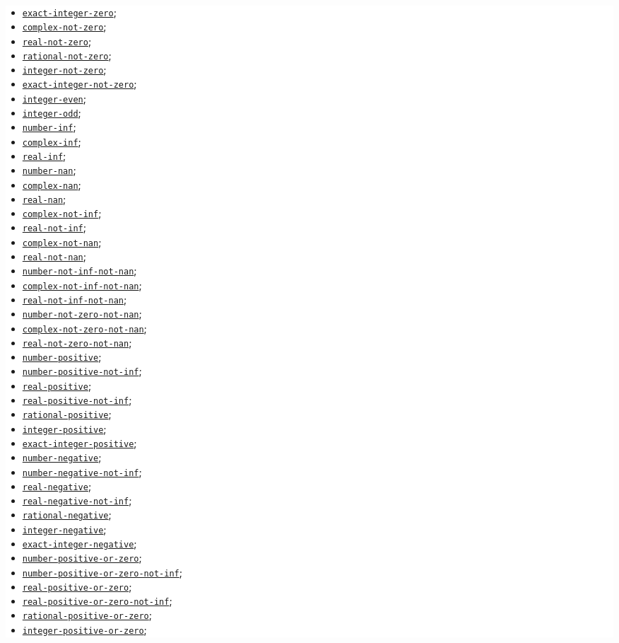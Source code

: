  * [`exact-integer-zero`](../../r7rs/types/exact-integer-zero.md#type__r7rs__exact-integer-zero);
 * [`complex-not-zero`](../../r7rs/types/complex-not-zero.md#type__r7rs__complex-not-zero);
 * [`real-not-zero`](../../r7rs/types/real-not-zero.md#type__r7rs__real-not-zero);
 * [`rational-not-zero`](../../r7rs/types/rational-not-zero.md#type__r7rs__rational-not-zero);
 * [`integer-not-zero`](../../r7rs/types/integer-not-zero.md#type__r7rs__integer-not-zero);
 * [`exact-integer-not-zero`](../../r7rs/types/exact-integer-not-zero.md#type__r7rs__exact-integer-not-zero);
 * [`integer-even`](../../r7rs/types/integer-even.md#type__r7rs__integer-even);
 * [`integer-odd`](../../r7rs/types/integer-odd.md#type__r7rs__integer-odd);
 * [`number-inf`](../../r7rs/types/number-inf.md#type__r7rs__number-inf);
 * [`complex-inf`](../../r7rs/types/complex-inf.md#type__r7rs__complex-inf);
 * [`real-inf`](../../r7rs/types/real-inf.md#type__r7rs__real-inf);
 * [`number-nan`](../../r7rs/types/number-nan.md#type__r7rs__number-nan);
 * [`complex-nan`](../../r7rs/types/complex-nan.md#type__r7rs__complex-nan);
 * [`real-nan`](../../r7rs/types/real-nan.md#type__r7rs__real-nan);
 * [`complex-not-inf`](../../r7rs/types/complex-not-inf.md#type__r7rs__complex-not-inf);
 * [`real-not-inf`](../../r7rs/types/real-not-inf.md#type__r7rs__real-not-inf);
 * [`complex-not-nan`](../../r7rs/types/complex-not-nan.md#type__r7rs__complex-not-nan);
 * [`real-not-nan`](../../r7rs/types/real-not-nan.md#type__r7rs__real-not-nan);
 * [`number-not-inf-not-nan`](../../r7rs/types/number-not-inf-not-nan.md#type__r7rs__number-not-inf-not-nan);
 * [`complex-not-inf-not-nan`](../../r7rs/types/complex-not-inf-not-nan.md#type__r7rs__complex-not-inf-not-nan);
 * [`real-not-inf-not-nan`](../../r7rs/types/real-not-inf-not-nan.md#type__r7rs__real-not-inf-not-nan);
 * [`number-not-zero-not-nan`](../../r7rs/types/number-not-zero-not-nan.md#type__r7rs__number-not-zero-not-nan);
 * [`complex-not-zero-not-nan`](../../r7rs/types/complex-not-zero-not-nan.md#type__r7rs__complex-not-zero-not-nan);
 * [`real-not-zero-not-nan`](../../r7rs/types/real-not-zero-not-nan.md#type__r7rs__real-not-zero-not-nan);
 * [`number-positive`](../../r7rs/types/number-positive.md#type__r7rs__number-positive);
 * [`number-positive-not-inf`](../../r7rs/types/number-positive-not-inf.md#type__r7rs__number-positive-not-inf);
 * [`real-positive`](../../r7rs/types/real-positive.md#type__r7rs__real-positive);
 * [`real-positive-not-inf`](../../r7rs/types/real-positive-not-inf.md#type__r7rs__real-positive-not-inf);
 * [`rational-positive`](../../r7rs/types/rational-positive.md#type__r7rs__rational-positive);
 * [`integer-positive`](../../r7rs/types/integer-positive.md#type__r7rs__integer-positive);
 * [`exact-integer-positive`](../../r7rs/types/exact-integer-positive.md#type__r7rs__exact-integer-positive);
 * [`number-negative`](../../r7rs/types/number-negative.md#type__r7rs__number-negative);
 * [`number-negative-not-inf`](../../r7rs/types/number-negative-not-inf.md#type__r7rs__number-negative-not-inf);
 * [`real-negative`](../../r7rs/types/real-negative.md#type__r7rs__real-negative);
 * [`real-negative-not-inf`](../../r7rs/types/real-negative-not-inf.md#type__r7rs__real-negative-not-inf);
 * [`rational-negative`](../../r7rs/types/rational-negative.md#type__r7rs__rational-negative);
 * [`integer-negative`](../../r7rs/types/integer-negative.md#type__r7rs__integer-negative);
 * [`exact-integer-negative`](../../r7rs/types/exact-integer-negative.md#type__r7rs__exact-integer-negative);
 * [`number-positive-or-zero`](../../r7rs/types/number-positive-or-zero.md#type__r7rs__number-positive-or-zero);
 * [`number-positive-or-zero-not-inf`](../../r7rs/types/number-positive-or-zero-not-inf.md#type__r7rs__number-positive-or-zero-not-inf);
 * [`real-positive-or-zero`](../../r7rs/types/real-positive-or-zero.md#type__r7rs__real-positive-or-zero);
 * [`real-positive-or-zero-not-inf`](../../r7rs/types/real-positive-or-zero-not-inf.md#type__r7rs__real-positive-or-zero-not-inf);
 * [`rational-positive-or-zero`](../../r7rs/types/rational-positive-or-zero.md#type__r7rs__rational-positive-or-zero);
 * [`integer-positive-or-zero`](../../r7rs/types/integer-positive-or-zero.md#type__r7rs__integer-positive-or-zero);